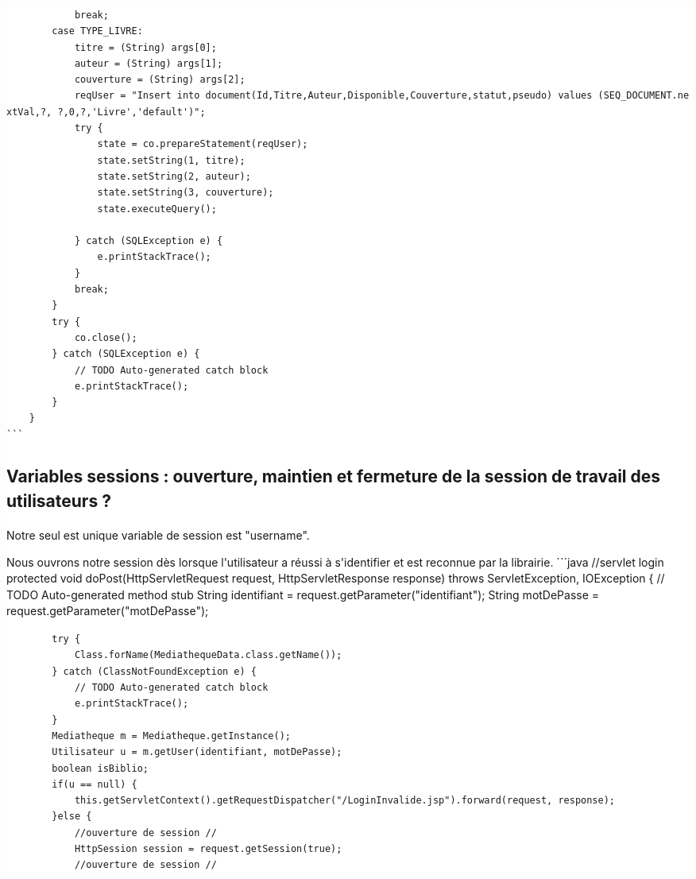     			break;
    		case TYPE_LIVRE:
    			titre = (String) args[0];
    			auteur = (String) args[1];
    			couverture = (String) args[2];
    			reqUser = "Insert into document(Id,Titre,Auteur,Disponible,Couverture,statut,pseudo) values (SEQ_DOCUMENT.nextVal,?, ?,0,?,'Livre','default')";
    			try {
    				state = co.prepareStatement(reqUser);
    				state.setString(1, titre);
    				state.setString(2, auteur);
    				state.setString(3, couverture);
    				state.executeQuery();
    				
    			} catch (SQLException e) {
    				e.printStackTrace();
    			}
    			break;
    		}
    		try {
    			co.close();
    		} catch (SQLException e) {
    			// TODO Auto-generated catch block
    			e.printStackTrace();
    		}
    	}
	```

## Variables sessions : ouverture, maintien et fermeture de la session de travail des utilisateurs ?

Notre seul est unique variable de session est "username".

Nous ouvrons notre session dès lorsque l'utilisateur a réussi à s'identifier et est reconnue par la librairie.
	```java
    //servlet login
    protected void doPost(HttpServletRequest request, HttpServletResponse response) throws ServletException, IOException {
    		// TODO Auto-generated method stub
    		String identifiant = request.getParameter("identifiant");
    		String motDePasse = request.getParameter("motDePasse");
    		
    		try {
    			Class.forName(MediathequeData.class.getName());
    		} catch (ClassNotFoundException e) {
    			// TODO Auto-generated catch block
    			e.printStackTrace();
    		}
    		Mediatheque m = Mediatheque.getInstance();
    		Utilisateur u = m.getUser(identifiant, motDePasse);
    		boolean isBiblio;
    		if(u == null) {
    			this.getServletContext().getRequestDispatcher("/LoginInvalide.jsp").forward(request, response);
    		}else {
    			//ouverture de session //
    			HttpSession session = request.getSession(true);
    			//ouverture de session //
    